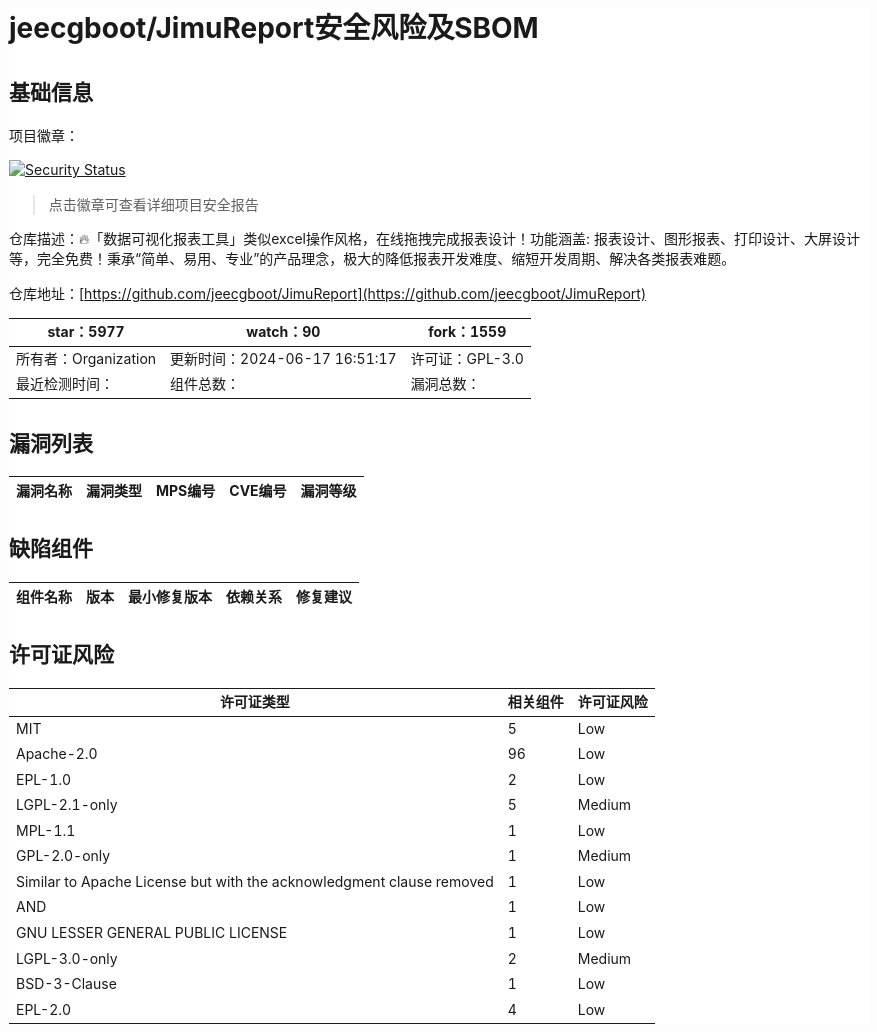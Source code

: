 # jeecgboot/JimuReport安全风险及SBOM

## 基础信息

项目徽章：

[![Security Status](https://www.murphysec.com/platform3/v31/badge/1803129736357658624.svg)](https://www.murphysec.com/console/report/1715429468843671552/1803129736357658624)

> 点击徽章可查看详细项目安全报告

仓库描述：🔥「数据可视化报表工具」类似excel操作风格，在线拖拽完成报表设计！功能涵盖: 报表设计、图形报表、打印设计、大屏设计等，完全免费！秉承“简单、易用、专业”的产品理念，极大的降低报表开发难度、缩短开发周期、解决各类报表难题。

仓库地址：[https://github.com/jeecgboot/JimuReport](https://github.com/jeecgboot/JimuReport)

| star：5977 | watch：90 | fork：1559 |
| ----------- | -------------- | ------------ |
| 所有者：Organization | 更新时间：2024-06-17 16:51:17 | 许可证：GPL-3.0 |
| 最近检测时间： | 组件总数： | 漏洞总数： |




## 漏洞列表

| 漏洞名称 | 漏洞类型 | MPS编号 | CVE编号 | 漏洞等级 |
| ------- | ------ | ------- | ------ | ----- |





## 缺陷组件

| 组件名称 | 版本 | 最小修复版本 | 依赖关系 | 修复建议 |
| -------- | ---- | ------------ | -------- | -------- |





## 许可证风险

| 许可证类型 | 相关组件 | 许可证风险 |
| ---------- | -------- | ---------- |
|MIT|5|Low|
|Apache-2.0|96|Low|
|EPL-1.0|2|Low|
|LGPL-2.1-only|5|Medium|
|MPL-1.1|1|Low|
|GPL-2.0-only|1|Medium|
|Similar to Apache License but with the acknowledgment clause removed|1|Low|
|AND|1|Low|
|GNU LESSER GENERAL PUBLIC LICENSE|1|Low|
|LGPL-3.0-only|2|Medium|
|BSD-3-Clause|1|Low|
|EPL-2.0|4|Low|